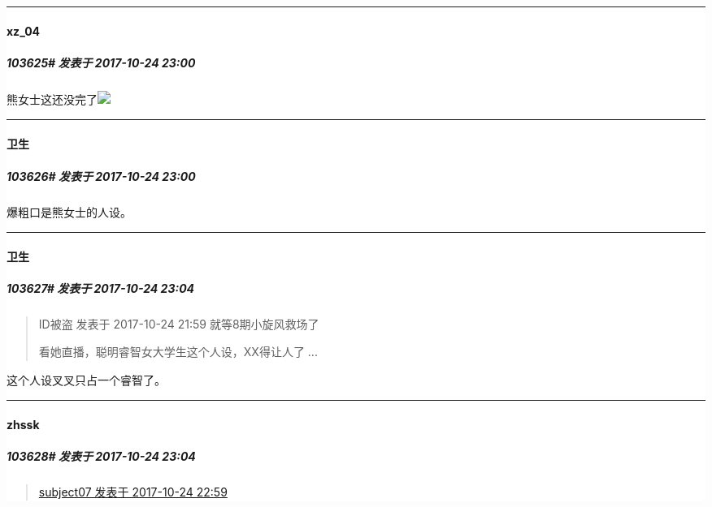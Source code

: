 





-----

####  xz_04  
##### 103625#       发表于 2017-10-24 23:00




熊女士这还没完了<img src="https://static.saraba1st.com/image/smiley/face2017/069.png" referrerpolicy="no-referrer">







-----

####  卫生  
##### 103626#       发表于 2017-10-24 23:00




爆粗口是熊女士的人设。







-----

####  卫生  
##### 103627#       发表于 2017-10-24 23:04



<blockquote>ID被盗 发表于 2017-10-24 21:59
就等8期小旋风救场了


看她直播，聪明睿智女大学生这个人设，XX得让人了 ...</blockquote>
这个人设叉叉只占一个睿智了。







-----

####  zhssk  
##### 103628#       发表于 2017-10-24 23:04



<blockquote><a href="httphttps://bbs.saraba1st.com/2b/forum.php?mod=redirect&amp;goto=findpost&amp;pid=37568690&amp;ptid=1105387" target="_blank">subject07 发表于 2017-10-24 22:59</a>
